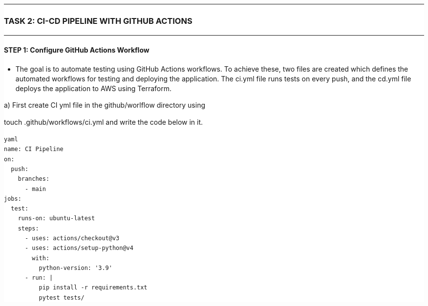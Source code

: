
---

### TASK 2: CI-CD PIPELINE WITH GITHUB ACTIONS

---

#### STEP 1: Configure GitHub Actions Workflow
- The goal is to automate testing using GitHub Actions workflows. To achieve these, two files are created which defines the automated workflows for testing and deploying the application. The ci.yml file runs tests on every push, and the cd.yml file deploys the application to AWS using Terraform.

a) First create CI yml file in the github/worlflow directory using 
  
  touch .github/workflows/ci.yml   and write the code below in it.
  
    yaml
    name: CI Pipeline
    on:
      push:
        branches:
          - main
    jobs:
      test:
        runs-on: ubuntu-latest
        steps:
          - uses: actions/checkout@v3
          - uses: actions/setup-python@v4
            with:
              python-version: '3.9'
          - run: |
              pip install -r requirements.txt
              pytest tests/
